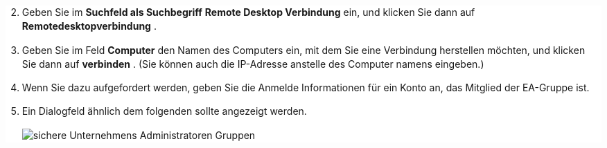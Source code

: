 2.  Geben Sie im **Suchfeld als Suchbegriff** **Remote Desktop Verbindung** ein, und klicken Sie dann auf **Remotedesktopverbindung** .

3.  Geben Sie im Feld **Computer** den Namen des Computers ein, mit dem Sie eine Verbindung herstellen möchten, und klicken Sie dann auf **verbinden** . (Sie können auch die IP-Adresse anstelle des Computer namens eingeben.)

4.  Wenn Sie dazu aufgefordert werden, geben Sie die Anmelde Informationen für ein Konto an, das Mitglied der EA-Gruppe ist.

5.  Ein Dialogfeld ähnlich dem folgenden sollte angezeigt werden.

    ![sichere Unternehmens Administratoren Gruppen](media/Appendix-E--Securing-Enterprise-Admins-Groups-in-Active-Directory/SAD_61.gif)

